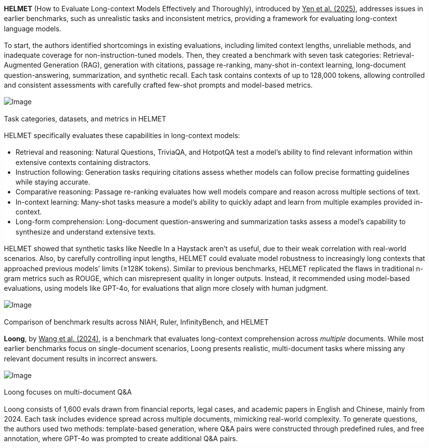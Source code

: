 **HELMET** (How to Evaluate Long-context Models Effectively and Thoroughly), introduced by [Yen et al. (2025)](https://arxiv.org/abs/2410.02694), addresses issues in earlier benchmarks, such as unrealistic tasks and inconsistent metrics, providing a framework for evaluating long-context language models.

To start, the authors identified shortcomings in existing evaluations, including limited context lengths, unreliable methods, and inadequate coverage for non-instruction-tuned models. Then, they created a benchmark with seven task categories: Retrieval-Augmented Generation (RAG), generation with citations, passage re-ranking, many-shot in-context learning, long-document question-answering, summarization, and synthetic recall. Each task contains contexts of up to 128,000 tokens, allowing controlled and consistent assessments with carefully crafted few-shot prompts and model-based metrics.

![Image](https://eugeneyan.com/assets/helmet-table3.webp)

Task categories, datasets, and metrics in HELMET

HELMET specifically evaluates these capabilities in long-context models:

- Retrieval and reasoning: Natural Questions, TriviaQA, and HotpotQA test a model’s ability to find relevant information within extensive contexts containing distractors.
- Instruction following: Generation tasks requiring citations assess whether models can follow precise formatting guidelines while staying accurate.
- Comparative reasoning: Passage re-ranking evaluates how well models compare and reason across multiple sections of text.
- In-context learning: Many-shot tasks measure a model’s ability to quickly adapt and learn from multiple examples provided in-context.
- Long-form comprehension: Long-document question-answering and summarization tasks assess a model’s capability to synthesize and understand extensive texts.

HELMET showed that synthetic tasks like Needle In a Haystack aren’t as useful, due to their weak correlation with real-world scenarios. Also, by carefully controlling input lengths, HELMET could evaluate model robustness to increasingly long contexts that approached previous models’ limits (≥128K tokens). Similar to previous benchmarks, HELMET replicated the flaws in traditional n-gram metrics such as ROUGE, which can misrepresent quality in longer outputs. Instead, it recommended using model-based evaluations, using models like GPT-4o, for evaluations that align more closely with human judgment.

![Image](https://eugeneyan.com/assets/helmet-fig1.webp)

Comparison of benchmark results across NIAH, Ruler, InfinityBench, and HELMET

**Loong**, by [Wang et al. (2024)](https://arxiv.org/abs/2406.17419), is a benchmark that evaluates long-context comprehension across _multiple_ documents. While most earlier benchmarks focus on single-document scenarios, Loong presents realistic, multi-document tasks where missing any relevant document results in incorrect answers.

![Image](https://eugeneyan.com/assets/loong-fig1.webp)

Loong focuses on multi-document Q&A

Loong consists of 1,600 evals drawn from financial reports, legal cases, and academic papers in English and Chinese, mainly from 2024. Each task includes evidence spread across multiple documents, mimicking real-world complexity. To generate questions, the authors used two methods: template-based generation, where Q&A pairs were constructed through predefined rules, and free annotation, where GPT-4o was prompted to create additional Q&A pairs.
